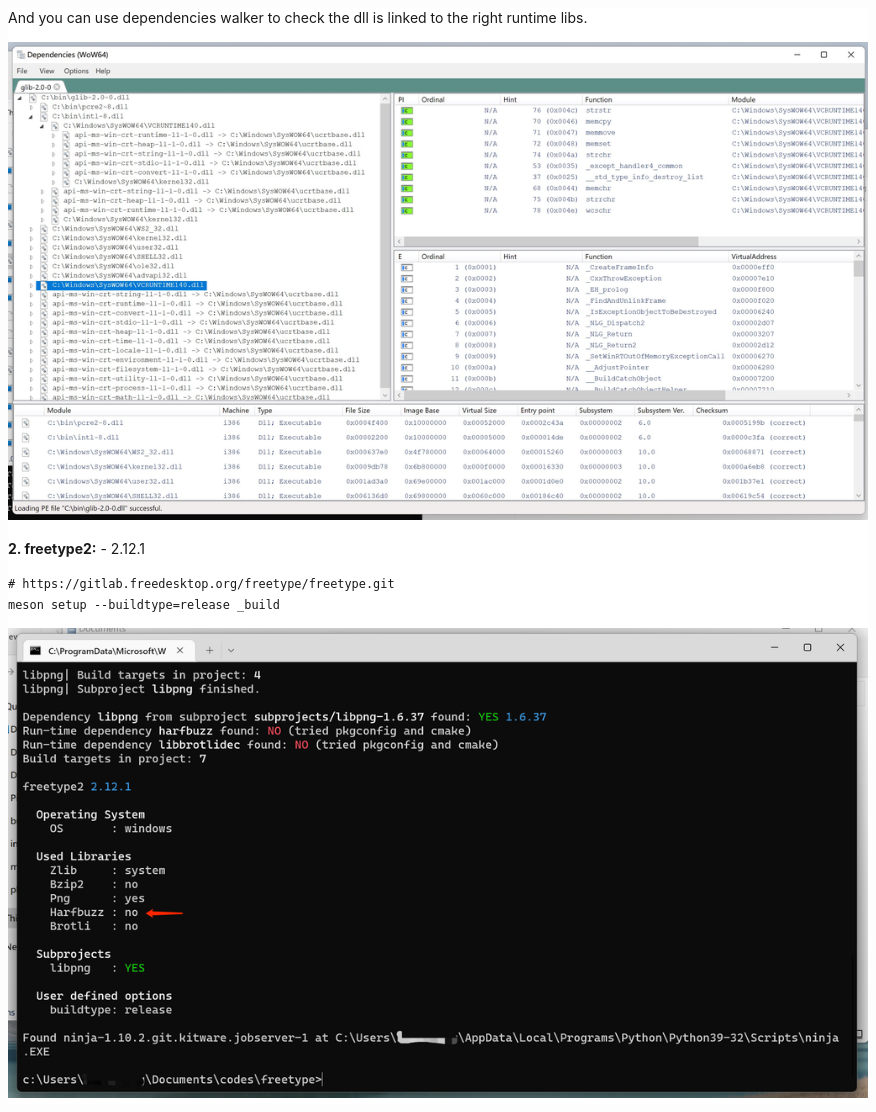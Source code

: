And you can use dependencies walker to check the dll is linked to the right runtime libs.

![](images/how_to_build_vs16_gtk3_libs/glib-5.jpeg)

  

**2. freetype2:** - 2.12.1

```shell
# https://gitlab.freedesktop.org/freetype/freetype.git
meson setup --buildtype=release _build
```

![](images/how_to_build_vs16_gtk3_libs/freetype-1.jpeg)
